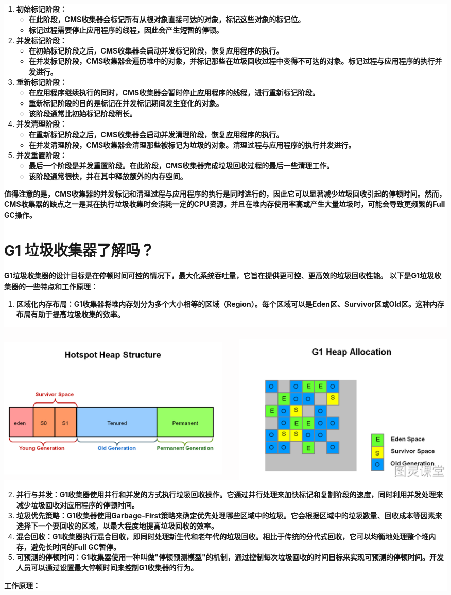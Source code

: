 1. **初始标记阶段：**
   - **在此阶段，CMS收集器会标记所有从根对象直接可达的对象，标记这些对象的标记位。**
   - **标记过程需要停止应用程序的线程，因此会产生短暂的停顿。**
2. **并发标记阶段：**
   - **在初始标记阶段之后，CMS收集器会启动并发标记阶段，恢复应用程序的执行。**
   - **在并发标记阶段，CMS收集器会遍历堆中的对象，并标记那些在垃圾回收过程中变得不可达的对象。标记过程与应用程序的执行并发进行。**
3. **重新标记阶段：**
   - **在应用程序继续执行的同时，CMS收集器会暂时停止应用程序的线程，进行重新标记阶段。**
   - **重新标记阶段的目的是标记在并发标记期间发生变化的对象。**
   - **该阶段通常比初始标记阶段稍长。**
4. **并发清理阶段：**
   - **在重新标记阶段之后，CMS收集器会启动并发清理阶段，恢复应用程序的执行。**
   - **在并发清理阶段，CMS收集器会清理那些被标记为垃圾的对象。清理过程与应用程序的执行并发进行。**
5. **并发重置阶段：**
   - **最后一个阶段是并发重置阶段。在此阶段，CMS收集器完成垃圾回收过程的最后一些清理工作。**
   - **该阶段通常很快，并在其中释放额外的内存空间。**

**值得注意的是，CMS收集器的并发标记和清理过程与应用程序的执行是同时进行的，因此它可以显著减少垃圾回收引起的停顿时间。然而，CMS收集器的缺点之一是其在执行垃圾收集时会消耗一定的CPU资源，并且在堆内存使用率高或产生大量垃圾时，可能会导致更频繁的Full GC操作。**

# G1 垃圾收集器了解吗？
**G1垃圾收集器的设计目标是在停顿时间可控的情况下，最大化系统吞吐量，它旨在提供更可控、更高效的垃圾回收性能。**
**以下是G1垃圾收集器的一些特点和工作原理：**

1. **区域化内存布局：G1收集器将堆内存划分为多个大小相等的区域（Region）。每个区域可以是Eden区、Survivor区或Old区。这种内存布局有助于提高垃圾收集的效率。**

![image.png](./img/hATw4O-knQXenPBo/1695642524361-cf35e3c6-f46b-43b0-b0b7-0fb6847135e2-494310.png)

2. **并行与并发：G1收集器使用并行和并发的方式执行垃圾回收操作。它通过并行处理来加快标记和复制阶段的速度，同时利用并发处理来减少垃圾回收对应用程序的停顿时间。**
3. **垃圾优先策略：G1收集器使用Garbage-First策略来确定优先处理哪些区域中的垃圾。它会根据区域中的垃圾数量、回收成本等因素来选择下一个要回收的区域，以最大程度地提高垃圾回收的效率。**
4. **混合回收：G1收集器执行混合回收，即同时处理新生代和老年代的垃圾回收。相比于传统的分代式回收，它可以均衡地处理整个堆内存，避免长时间的Full GC暂停。**
5. **可预测的停顿时间：G1收集器使用一种叫做"停顿预测模型"的机制，通过控制每次垃圾回收的时间目标来实现可预测的停顿时间。开发人员可以通过设置最大停顿时间来控制G1收集器的行为。**

**工作原理：**